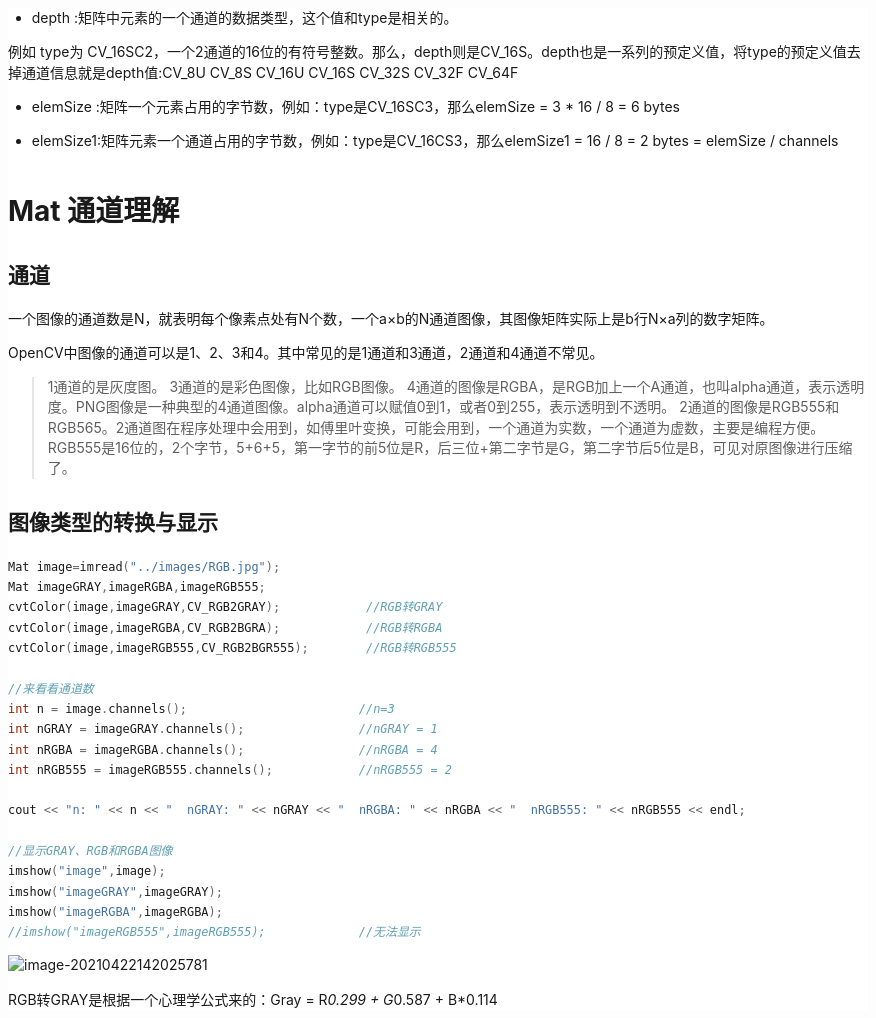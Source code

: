 * depth  :矩阵中元素的一个通道的数据类型，这个值和type是相关的。

例如 type为 CV_16SC2，一个2通道的16位的有符号整数。那么，depth则是CV_16S。depth也是一系列的预定义值，将type的预定义值去掉通道信息就是depth值:CV_8U CV_8S CV_16U CV_16S CV_32S CV_32F CV_64F

* elemSize  :矩阵一个元素占用的字节数，例如：type是CV_16SC3，那么elemSize = 3 * 16 / 8 = 6 bytes

* elemSize1:矩阵元素一个通道占用的字节数，例如：type是CV_16CS3，那么elemSize1 = 16 / 8 = 2 bytes = elemSize / channels  



# Mat 通道理解
## 通道

一个图像的通道数是N，就表明每个像素点处有N个数，一个a×b的N通道图像，其图像矩阵实际上是b行N×a列的数字矩阵。

OpenCV中图像的通道可以是1、2、3和4。其中常见的是1通道和3通道，2通道和4通道不常见。

> 1通道的是灰度图。
> 3通道的是彩色图像，比如RGB图像。
> 4通道的图像是RGBA，是RGB加上一个A通道，也叫alpha通道，表示透明度。PNG图像是一种典型的4通道图像。alpha通道可以赋值0到1，或者0到255，表示透明到不透明。
> 2通道的图像是RGB555和RGB565。2通道图在程序处理中会用到，如傅里叶变换，可能会用到，一个通道为实数，一个通道为虚数，主要是编程方便。RGB555是16位的，2个字节，5+6+5，第一字节的前5位是R，后三位+第二字节是G，第二字节后5位是B，可见对原图像进行压缩了。

## 图像类型的转换与显示 

```c++
Mat image=imread("../images/RGB.jpg");  
Mat imageGRAY,imageRGBA,imageRGB555;
cvtColor(image,imageGRAY,CV_RGB2GRAY);            //RGB转GRAY
cvtColor(image,imageRGBA,CV_RGB2BGRA);            //RGB转RGBA
cvtColor(image,imageRGB555,CV_RGB2BGR555);        //RGB转RGB555

//来看看通道数
int n = image.channels();                        //n=3
int nGRAY = imageGRAY.channels();                //nGRAY = 1
int nRGBA = imageRGBA.channels();                //nRGBA = 4
int nRGB555 = imageRGB555.channels();            //nRGB555 = 2

cout << "n: " << n << "  nGRAY: " << nGRAY << "  nRGBA: " << nRGBA << "  nRGB555: " << nRGB555 << endl;

//显示GRAY、RGB和RGBA图像
imshow("image",image);
imshow("imageGRAY",imageGRAY);
imshow("imageRGBA",imageRGBA);
//imshow("imageRGB555",imageRGB555);             //无法显示
```

![image-20210422142025781](../image/RGB.png)



RGB转GRAY是根据一个心理学公式来的：Gray = R*0.299 + G*0.587 + B*0.114
